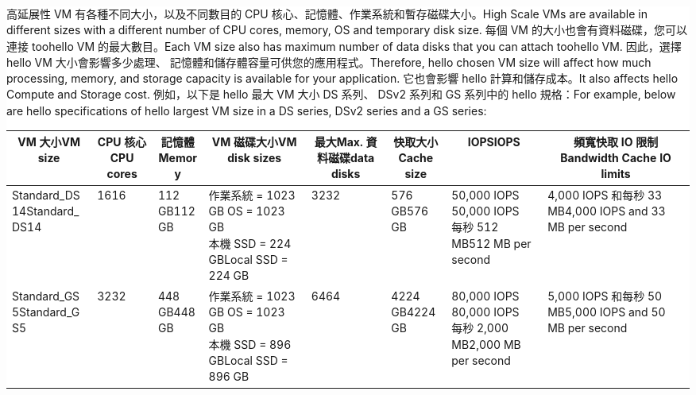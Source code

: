 <span data-ttu-id="ffeb7-399">高延展性 VM 有各種不同大小，以及不同數目的 CPU 核心、記憶體、作業系統和暫存磁碟大小。</span><span class="sxs-lookup"><span data-stu-id="ffeb7-399">High Scale VMs are available in different sizes with a different number of CPU cores, memory, OS and temporary disk size.</span></span> <span data-ttu-id="ffeb7-400">每個 VM 的大小也會有資料磁碟，您可以連接 toohello VM 的最大數目。</span><span class="sxs-lookup"><span data-stu-id="ffeb7-400">Each VM size also has maximum number of data disks that you can attach toohello VM.</span></span> <span data-ttu-id="ffeb7-401">因此，選擇 hello VM 大小會影響多少處理、 記憶體和儲存體容量可供您的應用程式。</span><span class="sxs-lookup"><span data-stu-id="ffeb7-401">Therefore, hello chosen VM size will affect how much processing, memory, and storage capacity is available for your application.</span></span> <span data-ttu-id="ffeb7-402">它也會影響 hello 計算和儲存成本。</span><span class="sxs-lookup"><span data-stu-id="ffeb7-402">It also affects hello Compute and Storage cost.</span></span> <span data-ttu-id="ffeb7-403">例如，以下是 hello 最大 VM 大小 DS 系列、 DSv2 系列和 GS 系列中的 hello 規格：</span><span class="sxs-lookup"><span data-stu-id="ffeb7-403">For example, below are hello specifications of hello largest VM size in a DS series, DSv2 series and a GS series:</span></span>

| <span data-ttu-id="ffeb7-404">VM 大小</span><span class="sxs-lookup"><span data-stu-id="ffeb7-404">VM size</span></span> | <span data-ttu-id="ffeb7-405">CPU 核心</span><span class="sxs-lookup"><span data-stu-id="ffeb7-405">CPU cores</span></span> | <span data-ttu-id="ffeb7-406">記憶體</span><span class="sxs-lookup"><span data-stu-id="ffeb7-406">Memory</span></span> | <span data-ttu-id="ffeb7-407">VM 磁碟大小</span><span class="sxs-lookup"><span data-stu-id="ffeb7-407">VM disk sizes</span></span> | <span data-ttu-id="ffeb7-408">最大</span><span class="sxs-lookup"><span data-stu-id="ffeb7-408">Max.</span></span> <span data-ttu-id="ffeb7-409">資料磁碟</span><span class="sxs-lookup"><span data-stu-id="ffeb7-409">data disks</span></span> | <span data-ttu-id="ffeb7-410">快取大小</span><span class="sxs-lookup"><span data-stu-id="ffeb7-410">Cache size</span></span> | <span data-ttu-id="ffeb7-411">IOPS</span><span class="sxs-lookup"><span data-stu-id="ffeb7-411">IOPS</span></span> | <span data-ttu-id="ffeb7-412">頻寬快取 IO 限制</span><span class="sxs-lookup"><span data-stu-id="ffeb7-412">Bandwidth Cache IO limits</span></span> |
| --- | --- | --- | --- | --- | --- | --- | --- |
| <span data-ttu-id="ffeb7-413">Standard_DS14</span><span class="sxs-lookup"><span data-stu-id="ffeb7-413">Standard_DS14</span></span> |<span data-ttu-id="ffeb7-414">16</span><span class="sxs-lookup"><span data-stu-id="ffeb7-414">16</span></span> |<span data-ttu-id="ffeb7-415">112 GB</span><span class="sxs-lookup"><span data-stu-id="ffeb7-415">112 GB</span></span> |<span data-ttu-id="ffeb7-416">作業系統 = 1023 GB </span><span class="sxs-lookup"><span data-stu-id="ffeb7-416">OS = 1023 GB</span></span> <br> <span data-ttu-id="ffeb7-417">本機 SSD = 224 GB</span><span class="sxs-lookup"><span data-stu-id="ffeb7-417">Local SSD = 224 GB</span></span> |<span data-ttu-id="ffeb7-418">32</span><span class="sxs-lookup"><span data-stu-id="ffeb7-418">32</span></span> |<span data-ttu-id="ffeb7-419">576 GB</span><span class="sxs-lookup"><span data-stu-id="ffeb7-419">576 GB</span></span> |<span data-ttu-id="ffeb7-420">50,000 IOPS </span><span class="sxs-lookup"><span data-stu-id="ffeb7-420">50,000 IOPS</span></span> <br> <span data-ttu-id="ffeb7-421">每秒 512 MB</span><span class="sxs-lookup"><span data-stu-id="ffeb7-421">512 MB per second</span></span> |<span data-ttu-id="ffeb7-422">4,000 IOPS 和每秒 33 MB</span><span class="sxs-lookup"><span data-stu-id="ffeb7-422">4,000 IOPS and 33 MB per second</span></span> |
| <span data-ttu-id="ffeb7-423">Standard_GS5</span><span class="sxs-lookup"><span data-stu-id="ffeb7-423">Standard_GS5</span></span> |<span data-ttu-id="ffeb7-424">32</span><span class="sxs-lookup"><span data-stu-id="ffeb7-424">32</span></span> |<span data-ttu-id="ffeb7-425">448 GB</span><span class="sxs-lookup"><span data-stu-id="ffeb7-425">448 GB</span></span> |<span data-ttu-id="ffeb7-426">作業系統 = 1023 GB </span><span class="sxs-lookup"><span data-stu-id="ffeb7-426">OS = 1023 GB</span></span> <br> <span data-ttu-id="ffeb7-427">本機 SSD = 896 GB</span><span class="sxs-lookup"><span data-stu-id="ffeb7-427">Local SSD = 896 GB</span></span> |<span data-ttu-id="ffeb7-428">64</span><span class="sxs-lookup"><span data-stu-id="ffeb7-428">64</span></span> |<span data-ttu-id="ffeb7-429">4224 GB</span><span class="sxs-lookup"><span data-stu-id="ffeb7-429">4224 GB</span></span> |<span data-ttu-id="ffeb7-430">80,000 IOPS </span><span class="sxs-lookup"><span data-stu-id="ffeb7-430">80,000 IOPS</span></span> <br> <span data-ttu-id="ffeb7-431">每秒 2,000 MB</span><span class="sxs-lookup"><span data-stu-id="ffeb7-431">2,000 MB per second</span></span> |<span data-ttu-id="ffeb7-432">5,000 IOPS 和每秒 50 MB</span><span class="sxs-lookup"><span data-stu-id="ffeb7-432">5,000 IOPS and 50 MB per second</span></span> |
